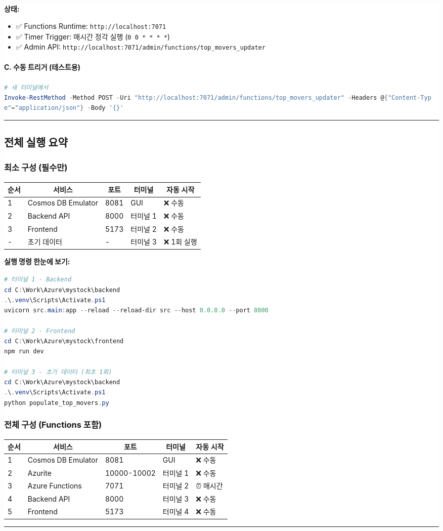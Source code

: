 **상태:**
- ✅ Functions Runtime: `http://localhost:7071`
- ✅ Timer Trigger: 매시간 정각 실행 (`0 0 * * * *`)
- ✅ Admin API: `http://localhost:7071/admin/functions/top_movers_updater`

#### C. 수동 트리거 (테스트용)

```powershell
# 새 터미널에서
Invoke-RestMethod -Method POST -Uri "http://localhost:7071/admin/functions/top_movers_updater" -Headers @{"Content-Type"="application/json"} -Body '{}'
```

---

## 전체 실행 요약

### 최소 구성 (필수만)

| 순서 | 서비스 | 포트 | 터미널 | 자동 시작 |
|------|--------|------|--------|-----------|
| 1 | Cosmos DB Emulator | 8081 | GUI | ❌ 수동 |
| 2 | Backend API | 8000 | 터미널 1 | ❌ 수동 |
| 3 | Frontend | 5173 | 터미널 2 | ❌ 수동 |
| - | 초기 데이터 | - | 터미널 3 | ❌ 1회 실행 |

**실행 명령 한눈에 보기:**
```powershell
# 터미널 1 - Backend
cd C:\Work\Azure\mystock\backend
.\.venv\Scripts\Activate.ps1
uvicorn src.main:app --reload --reload-dir src --host 0.0.0.0 --port 8000

# 터미널 2 - Frontend
cd C:\Work\Azure\mystock\frontend
npm run dev

# 터미널 3 - 초기 데이터 (최초 1회)
cd C:\Work\Azure\mystock\backend
.\.venv\Scripts\Activate.ps1
python populate_top_movers.py
```

### 전체 구성 (Functions 포함)

| 순서 | 서비스 | 포트 | 터미널 | 자동 시작 |
|------|--------|------|--------|-----------|
| 1 | Cosmos DB Emulator | 8081 | GUI | ❌ 수동 |
| 2 | Azurite | 10000-10002 | 터미널 1 | ❌ 수동 |
| 3 | Azure Functions | 7071 | 터미널 2 | ⏰ 매시간 |
| 4 | Backend API | 8000 | 터미널 3 | ❌ 수동 |
| 5 | Frontend | 5173 | 터미널 4 | ❌ 수동 |

---